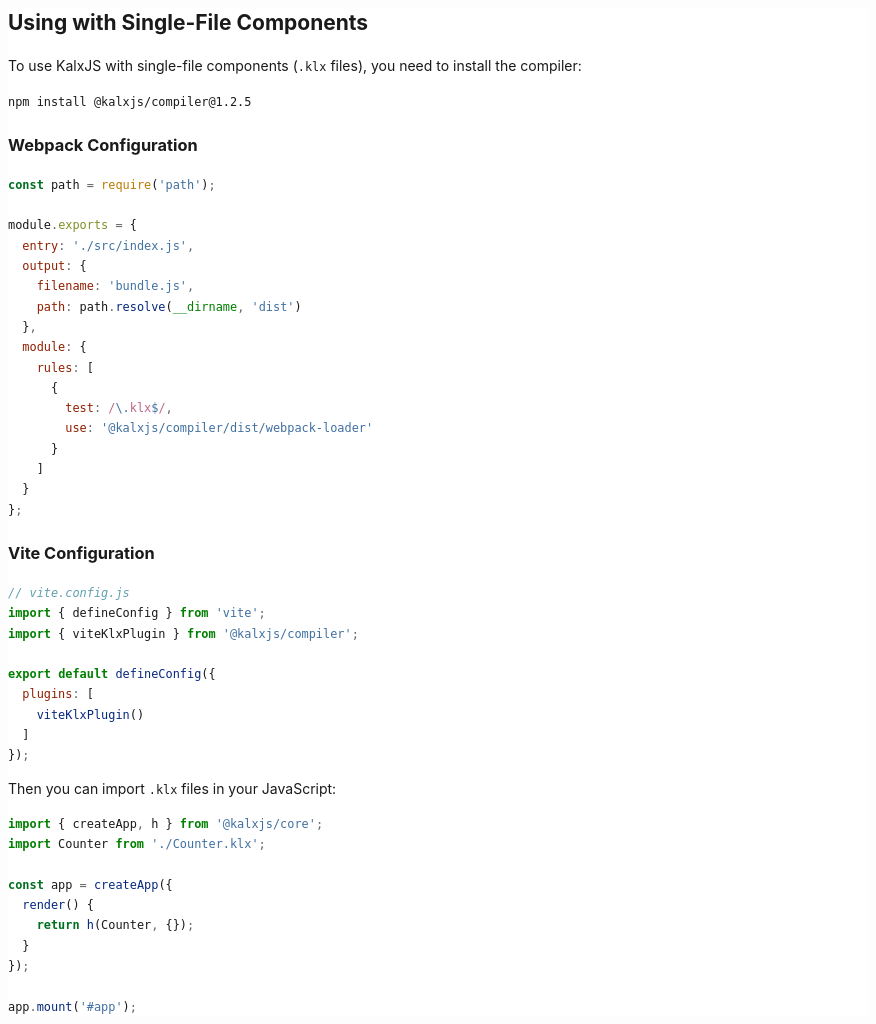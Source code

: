 ## Using with Single-File Components

To use KalxJS with single-file components (`.klx` files), you need to install the compiler:

```bash
npm install @kalxjs/compiler@1.2.5
```

### Webpack Configuration

```js
const path = require('path');

module.exports = {
  entry: './src/index.js',
  output: {
    filename: 'bundle.js',
    path: path.resolve(__dirname, 'dist')
  },
  module: {
    rules: [
      {
        test: /\.klx$/,
        use: '@kalxjs/compiler/dist/webpack-loader'
      }
    ]
  }
};
```

### Vite Configuration

```js
// vite.config.js
import { defineConfig } from 'vite';
import { viteKlxPlugin } from '@kalxjs/compiler';

export default defineConfig({
  plugins: [
    viteKlxPlugin()
  ]
});
```

Then you can import `.klx` files in your JavaScript:

```js
import { createApp, h } from '@kalxjs/core';
import Counter from './Counter.klx';

const app = createApp({
  render() {
    return h(Counter, {});
  }
});

app.mount('#app');
```
